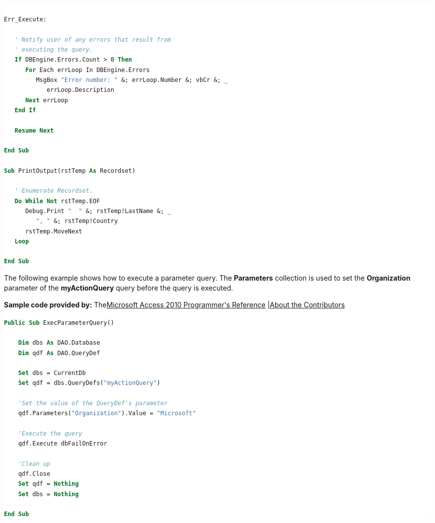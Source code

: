 ```vb
 
Err_Execute: 
 
   ' Notify user of any errors that result from 
   ' executing the query. 
   If DBEngine.Errors.Count > 0 Then 
      For Each errLoop In DBEngine.Errors 
         MsgBox "Error number: " &; errLoop.Number &; vbCr &; _ 
            errLoop.Description 
      Next errLoop 
   End If 
    
   Resume Next 
 
End Sub 
 
Sub PrintOutput(rstTemp As Recordset) 
 
   ' Enumerate Recordset. 
   Do While Not rstTemp.EOF 
      Debug.Print "  " &; rstTemp!LastName &; _ 
         ", " &; rstTemp!Country 
      rstTemp.MoveNext 
   Loop 
 
End Sub
```

The following example shows how to execute a parameter query. The  **Parameters** collection is used to set the **Organization** parameter of the **myActionQuery** query before the query is executed.

 **Sample code provided by:** The[Microsoft Access 2010 Programmer's Reference](http://www.wrox.com/WileyCDA/WroxTitle/Access-2010-Programmer-s-Reference.productCd-0470591668.mdl) |[About the Contributors](#AboutContributors)




```vb
Public Sub ExecParameterQuery()

    Dim dbs As DAO.Database
    Dim qdf As DAO.QueryDef

    Set dbs = CurrentDb
    Set qdf = dbs.QueryDefs("myActionQuery")

    'Set the value of the QueryDef's parameter
    qdf.Parameters("Organization").Value = "Microsoft"

    'Execute the query
    qdf.Execute dbFailOnError

    'Clean up
    qdf.Close
    Set qdf = Nothing
    Set dbs = Nothing

End Sub
```
